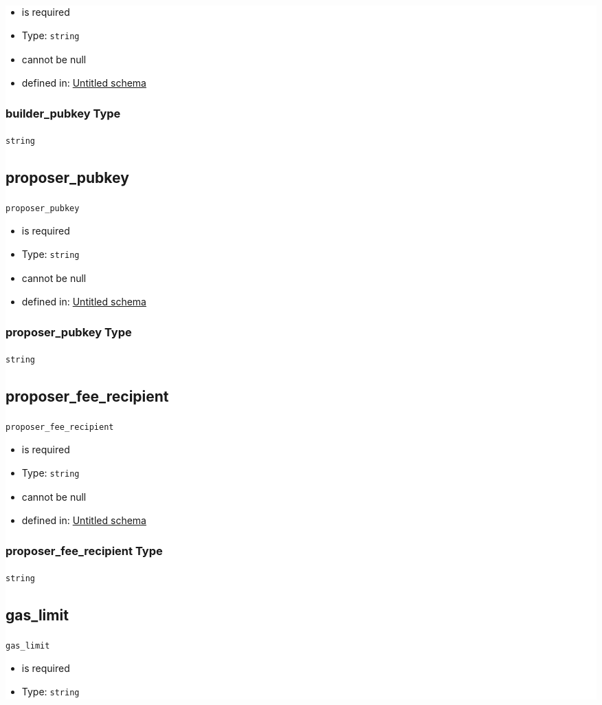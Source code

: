 * is required

* Type: `string`

* cannot be null

* defined in: [Untitled schema](block_summary-properties-data-properties-best-properties-builder_pubkey.md "undefined#/properties/data/properties/best/properties/builder_pubkey")

### builder\_pubkey Type

`string`

## proposer\_pubkey



`proposer_pubkey`

* is required

* Type: `string`

* cannot be null

* defined in: [Untitled schema](block_summary-properties-data-properties-best-properties-proposer_pubkey.md "undefined#/properties/data/properties/best/properties/proposer_pubkey")

### proposer\_pubkey Type

`string`

## proposer\_fee\_recipient



`proposer_fee_recipient`

* is required

* Type: `string`

* cannot be null

* defined in: [Untitled schema](block_summary-properties-data-properties-best-properties-proposer_fee_recipient.md "undefined#/properties/data/properties/best/properties/proposer_fee_recipient")

### proposer\_fee\_recipient Type

`string`

## gas\_limit



`gas_limit`

* is required

* Type: `string`
